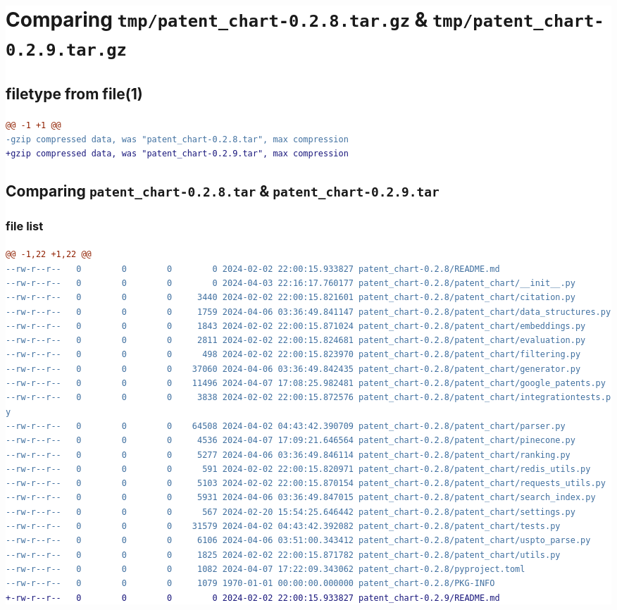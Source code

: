 # Comparing `tmp/patent_chart-0.2.8.tar.gz` & `tmp/patent_chart-0.2.9.tar.gz`

## filetype from file(1)

```diff
@@ -1 +1 @@
-gzip compressed data, was "patent_chart-0.2.8.tar", max compression
+gzip compressed data, was "patent_chart-0.2.9.tar", max compression
```

## Comparing `patent_chart-0.2.8.tar` & `patent_chart-0.2.9.tar`

### file list

```diff
@@ -1,22 +1,22 @@
--rw-r--r--   0        0        0        0 2024-02-02 22:00:15.933827 patent_chart-0.2.8/README.md
--rw-r--r--   0        0        0        0 2024-04-03 22:16:17.760177 patent_chart-0.2.8/patent_chart/__init__.py
--rw-r--r--   0        0        0     3440 2024-02-02 22:00:15.821601 patent_chart-0.2.8/patent_chart/citation.py
--rw-r--r--   0        0        0     1759 2024-04-06 03:36:49.841147 patent_chart-0.2.8/patent_chart/data_structures.py
--rw-r--r--   0        0        0     1843 2024-02-02 22:00:15.871024 patent_chart-0.2.8/patent_chart/embeddings.py
--rw-r--r--   0        0        0     2811 2024-02-02 22:00:15.824681 patent_chart-0.2.8/patent_chart/evaluation.py
--rw-r--r--   0        0        0      498 2024-02-02 22:00:15.823970 patent_chart-0.2.8/patent_chart/filtering.py
--rw-r--r--   0        0        0    37060 2024-04-06 03:36:49.842435 patent_chart-0.2.8/patent_chart/generator.py
--rw-r--r--   0        0        0    11496 2024-04-07 17:08:25.982481 patent_chart-0.2.8/patent_chart/google_patents.py
--rw-r--r--   0        0        0     3838 2024-02-02 22:00:15.872576 patent_chart-0.2.8/patent_chart/integrationtests.py
--rw-r--r--   0        0        0    64508 2024-04-02 04:43:42.390709 patent_chart-0.2.8/patent_chart/parser.py
--rw-r--r--   0        0        0     4536 2024-04-07 17:09:21.646564 patent_chart-0.2.8/patent_chart/pinecone.py
--rw-r--r--   0        0        0     5277 2024-04-06 03:36:49.846114 patent_chart-0.2.8/patent_chart/ranking.py
--rw-r--r--   0        0        0      591 2024-02-02 22:00:15.820971 patent_chart-0.2.8/patent_chart/redis_utils.py
--rw-r--r--   0        0        0     5103 2024-02-02 22:00:15.870154 patent_chart-0.2.8/patent_chart/requests_utils.py
--rw-r--r--   0        0        0     5931 2024-04-06 03:36:49.847015 patent_chart-0.2.8/patent_chart/search_index.py
--rw-r--r--   0        0        0      567 2024-02-20 15:54:25.646442 patent_chart-0.2.8/patent_chart/settings.py
--rw-r--r--   0        0        0    31579 2024-04-02 04:43:42.392082 patent_chart-0.2.8/patent_chart/tests.py
--rw-r--r--   0        0        0     6106 2024-04-06 03:51:00.343412 patent_chart-0.2.8/patent_chart/uspto_parse.py
--rw-r--r--   0        0        0     1825 2024-02-02 22:00:15.871782 patent_chart-0.2.8/patent_chart/utils.py
--rw-r--r--   0        0        0     1082 2024-04-07 17:22:09.343062 patent_chart-0.2.8/pyproject.toml
--rw-r--r--   0        0        0     1079 1970-01-01 00:00:00.000000 patent_chart-0.2.8/PKG-INFO
+-rw-r--r--   0        0        0        0 2024-02-02 22:00:15.933827 patent_chart-0.2.9/README.md
```